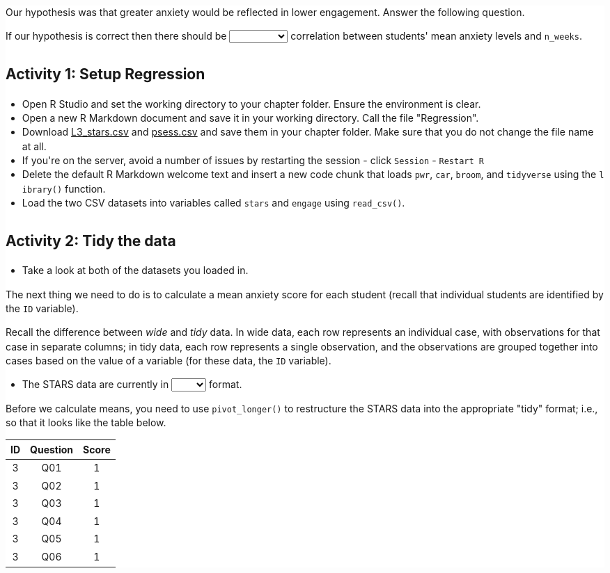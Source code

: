 Our hypothesis was that greater anxiety would be reflected in lower engagement.  Answer the following question.

If our hypothesis is correct then there should be <select class='solveme' data-answer='["a negative"]'> <option></option> <option>a positive</option> <option>no</option> <option>a negative</option></select> correlation between students' mean anxiety levels and `n_weeks`.

## Activity 1: Setup Regression

* Open R Studio and set the working directory to your chapter folder. Ensure the environment is clear.   
* Open a new R Markdown document and save it in your working directory. Call the file "Regression".    
* Download <a href="L3_stars.csv" download>L3_stars.csv</a> and <a href="psess.csv" download>psess.csv</a> and save them in your chapter folder. Make sure that you do not change the file name at all.    
* If you're on the server, avoid a number of issues by restarting the session - click `Session` - `Restart R` 
* Delete the default R Markdown welcome text and insert a new code chunk that loads `pwr`, `car`, `broom`, and `tidyverse` using the `library()` function.
* Load the two CSV datasets into variables called `stars` and `engage` using `read_csv()`.





## Activity 2: Tidy the data

* Take a look at both of the datasets you loaded in.

The next thing we need to do is to calculate a mean anxiety score for each student (recall that individual students are identified by the `ID` variable).

Recall the difference between *wide* and *tidy* data. In wide data, each row represents an individual case, with observations for that case in separate columns; in tidy data, each row represents a single observation, and the observations are grouped together into cases based on the value of a variable (for these data, the `ID` variable).

* The STARS data are currently in <select class='solveme' data-answer='["wide"]'> <option></option> <option>wide</option> <option>tidy</option></select> format.

Before we calculate means, you need to use `pivot_longer()` to restructure the STARS data into the appropriate "tidy" format; i.e., so that it looks like the table below.


| ID | Question | Score |
|:--:|:--------:|:-----:|
| 3  |   Q01    |   1   |
| 3  |   Q02    |   1   |
| 3  |   Q03    |   1   |
| 3  |   Q04    |   1   |
| 3  |   Q05    |   1   |
| 3  |   Q06    |   1   |
